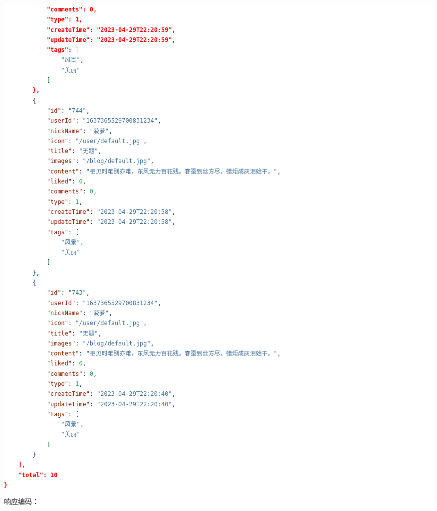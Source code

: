 ```json
            "comments": 0,
            "type": 1,
            "createTime": "2023-04-29T22:20:59",
            "updateTime": "2023-04-29T22:20:59",
            "tags": [
                "风景",
                "美丽"
            ]
        },
        {
            "id": "744",
            "userId": "1637365529700831234",
            "nickName": "菠萝",
            "icon": "/user/default.jpg",
            "title": "无题",
            "images": "/blog/default.jpg",
            "content": "相见时难别亦难，东风无力百花残。春蚕到丝方尽，蜡炬成灰泪始干。",
            "liked": 0,
            "comments": 0,
            "type": 1,
            "createTime": "2023-04-29T22:20:58",
            "updateTime": "2023-04-29T22:20:58",
            "tags": [
                "风景",
                "美丽"
            ]
        },
        {
            "id": "743",
            "userId": "1637365529700831234",
            "nickName": "菠萝",
            "icon": "/user/default.jpg",
            "title": "无题",
            "images": "/blog/default.jpg",
            "content": "相见时难别亦难，东风无力百花残。春蚕到丝方尽，蜡炬成灰泪始干。",
            "liked": 0,
            "comments": 0,
            "type": 1,
            "createTime": "2023-04-29T22:20:40",
            "updateTime": "2023-04-29T22:20:40",
            "tags": [
                "风景",
                "美丽"
            ]
        }
    ],
    "total": 10
}
```

响应编码：
